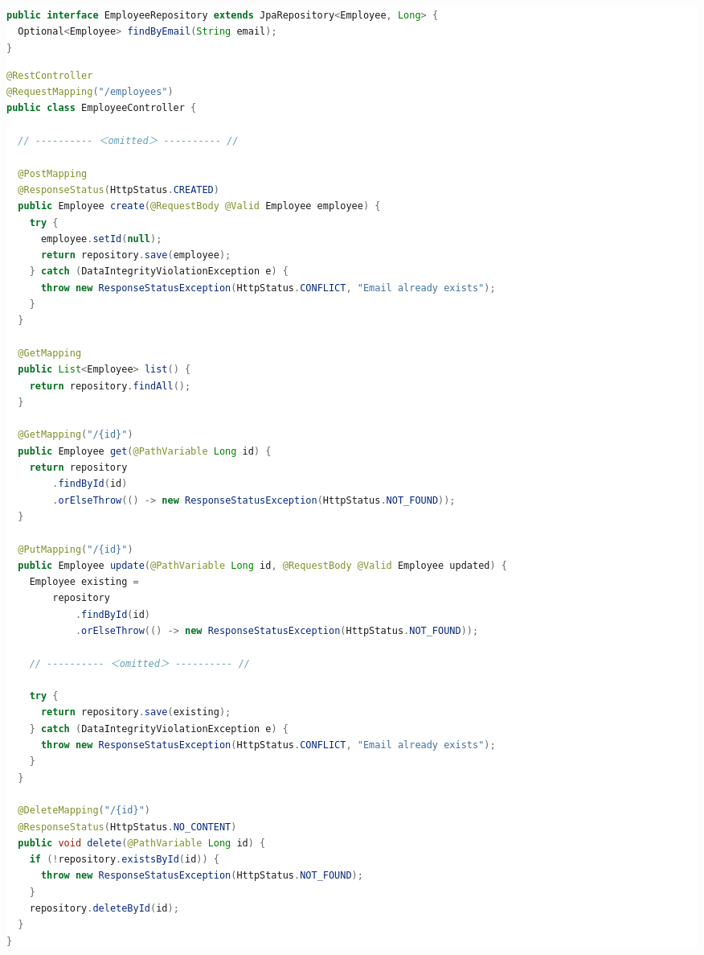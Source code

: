 ```java:EmployeeRepository.java
public interface EmployeeRepository extends JpaRepository<Employee, Long> {
  Optional<Employee> findByEmail(String email);
}
```

```java:EmployeeController.java
@RestController
@RequestMapping("/employees")
public class EmployeeController {

  // ---------- ＜omitted＞ ---------- //

  @PostMapping
  @ResponseStatus(HttpStatus.CREATED)
  public Employee create(@RequestBody @Valid Employee employee) {
    try {
      employee.setId(null);
      return repository.save(employee);
    } catch (DataIntegrityViolationException e) {
      throw new ResponseStatusException(HttpStatus.CONFLICT, "Email already exists");
    }
  }

  @GetMapping
  public List<Employee> list() {
    return repository.findAll();
  }

  @GetMapping("/{id}")
  public Employee get(@PathVariable Long id) {
    return repository
        .findById(id)
        .orElseThrow(() -> new ResponseStatusException(HttpStatus.NOT_FOUND));
  }

  @PutMapping("/{id}")
  public Employee update(@PathVariable Long id, @RequestBody @Valid Employee updated) {
    Employee existing =
        repository
            .findById(id)
            .orElseThrow(() -> new ResponseStatusException(HttpStatus.NOT_FOUND));
    
    // ---------- ＜omitted＞ ---------- //

    try {
      return repository.save(existing);
    } catch (DataIntegrityViolationException e) {
      throw new ResponseStatusException(HttpStatus.CONFLICT, "Email already exists");
    }
  }

  @DeleteMapping("/{id}")
  @ResponseStatus(HttpStatus.NO_CONTENT)
  public void delete(@PathVariable Long id) {
    if (!repository.existsById(id)) {
      throw new ResponseStatusException(HttpStatus.NOT_FOUND);
    }
    repository.deleteById(id);
  }
}
```
